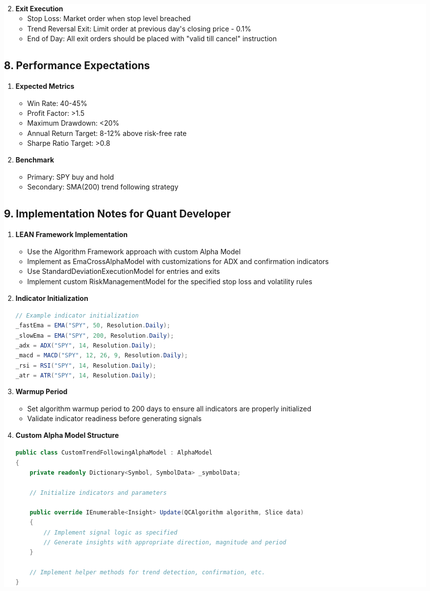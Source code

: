 2. **Exit Execution**
   - Stop Loss: Market order when stop level breached
   - Trend Reversal Exit: Limit order at previous day's closing price - 0.1%
   - End of Day: All exit orders should be placed with "valid till cancel" instruction

## 8. Performance Expectations

1. **Expected Metrics**
   - Win Rate: 40-45%
   - Profit Factor: >1.5
   - Maximum Drawdown: <20%
   - Annual Return Target: 8-12% above risk-free rate
   - Sharpe Ratio Target: >0.8

2. **Benchmark**
   - Primary: SPY buy and hold
   - Secondary: SMA(200) trend following strategy

## 9. Implementation Notes for Quant Developer

1. **LEAN Framework Implementation**
   - Use the Algorithm Framework approach with custom Alpha Model
   - Implement as EmaCrossAlphaModel with customizations for ADX and confirmation indicators
   - Use StandardDeviationExecutionModel for entries and exits
   - Implement custom RiskManagementModel for the specified stop loss and volatility rules

2. **Indicator Initialization**
   ```csharp
   // Example indicator initialization
   _fastEma = EMA("SPY", 50, Resolution.Daily);
   _slowEma = EMA("SPY", 200, Resolution.Daily);
   _adx = ADX("SPY", 14, Resolution.Daily);
   _macd = MACD("SPY", 12, 26, 9, Resolution.Daily);
   _rsi = RSI("SPY", 14, Resolution.Daily);
   _atr = ATR("SPY", 14, Resolution.Daily);
   ```

3. **Warmup Period**
   - Set algorithm warmup period to 200 days to ensure all indicators are properly initialized
   - Validate indicator readiness before generating signals

4. **Custom Alpha Model Structure**
   ```csharp
   public class CustomTrendFollowingAlphaModel : AlphaModel
   {
       private readonly Dictionary<Symbol, SymbolData> _symbolData;
       
       // Initialize indicators and parameters
       
       public override IEnumerable<Insight> Update(QCAlgorithm algorithm, Slice data)
       {
           // Implement signal logic as specified
           // Generate insights with appropriate direction, magnitude and period
       }
       
       // Implement helper methods for trend detection, confirmation, etc.
   }
   ```
